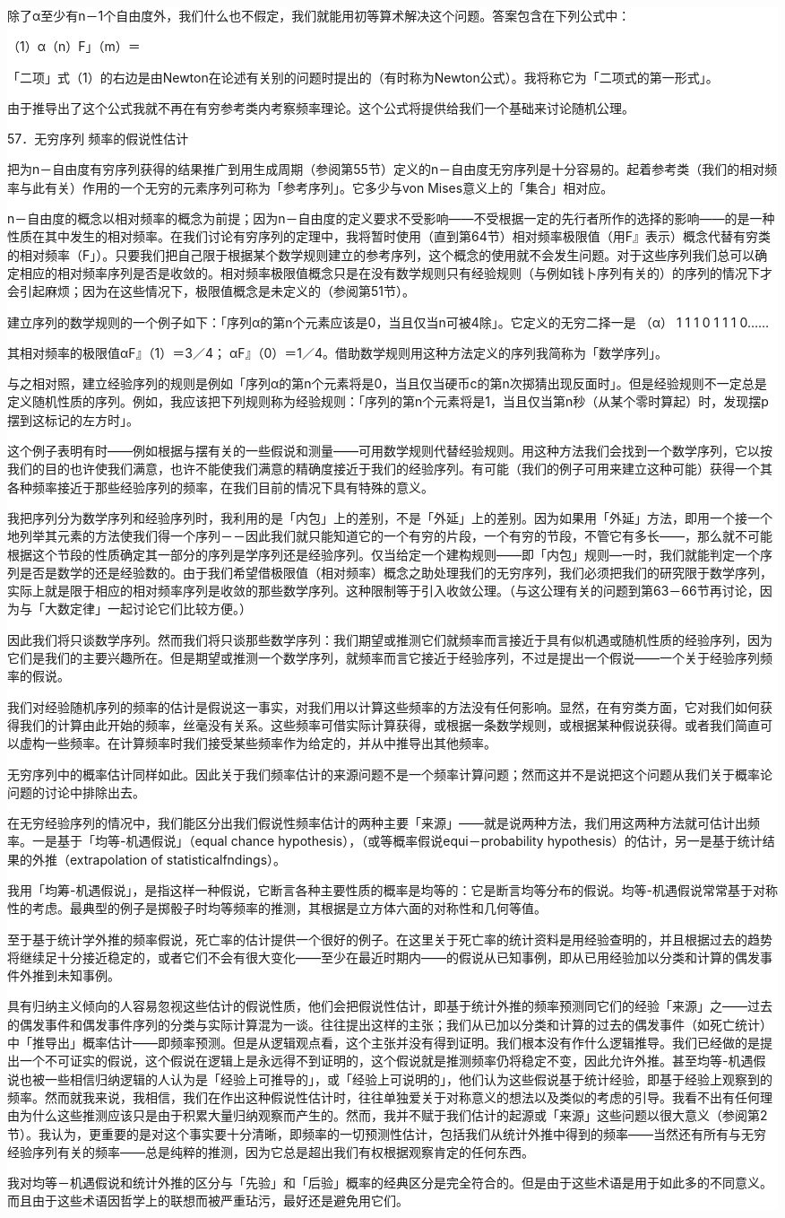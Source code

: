 除了α至少有n－1个自由度外，我们什么也不假定，我们就能用初等算术解决这个问题。答案包含在下列公式中：

（1）α（n）F」（m）＝

「二项」式（1）的右边是由Newton在论述有关别的问题时提出的（有时称为Newton公式）。我将称它为「二项式的第一形式」。

由于推导出了这个公式我就不再在有穷参考类内考察频率理论。这个公式将提供给我们一个基础来讨论随机公理。





57．无穷序列 频率的假说性估计


把为n－自由度有穷序列获得的结果推广到用生成周期（参阅第55节）定义的n－自由度无穷序列是十分容易的。起着参考类（我们的相对频率与此有关）作用的一个无穷的元素序列可称为「参考序列」。它多少与von Mises意义上的「集合」相对应。

n－自由度的概念以相对频率的概念为前提；因为n－自由度的定义要求不受影响——不受根据一定的先行者所作的选择的影响——的是一种性质在其中发生的相对频率。在我们讨论有穷序列的定理中，我将暂时使用（直到第64节）相对频率极限值（用F』表示）概念代替有穷类的相对频率（F」）。只要我们把自己限于根据某个数学规则建立的参考序列，这个概念的使用就不会发生问题。对于这些序列我们总可以确定相应的相对频率序列是否是收敛的。相对频率极限值概念只是在没有数学规则只有经验规则（与例如钱卜序列有关的）的序列的情况下才会引起麻烦；因为在这些情况下，极限值概念是未定义的（参阅第51节）。

建立序列的数学规则的一个例子如下：「序列α的第n个元素应该是0，当且仅当n可被4除」。它定义的无穷二择一是 （α） 1 1 1 0 1 1 1 0……

其相对频率的极限值αF』（1）＝3／4； αF』（0）＝1／4。借助数学规则用这种方法定义的序列我简称为「数学序列」。

与之相对照，建立经验序列的规则是例如「序列α的第n个元素将是0，当且仅当硬币c的第n次掷猜出现反面时」。但是经验规则不一定总是定义随机性质的序列。例如，我应该把下列规则称为经验规则：「序列的第n个元素将是1，当且仅当第n秒（从某个零时算起）时，发现摆p摆到这标记的左方时」。

这个例子表明有时——例如根据与摆有关的一些假说和测量——可用数学规则代替经验规则。用这种方法我们会找到一个数学序列，它以按我们的目的也许使我们满意，也许不能使我们满意的精确度接近于我们的经验序列。有可能（我们的例子可用来建立这种可能）获得一个其各种频率接近于那些经验序列的频率，在我们目前的情况下具有特殊的意义。

我把序列分为数学序列和经验序列时，我利用的是「内包」上的差别，不是「外延」上的差别。因为如果用「外延」方法，即用一个接一个地列举其元素的方法使我们得一个序列－－因此我们就只能知道它的一个有穷的片段，一个有穷的节段，不管它有多长——，那么就不可能根据这个节段的性质确定其一部分的序列是学序列还是经验序列。仅当给定一个建构规则——即「内包」规则—一时，我们就能判定一个序列是否是数学的还是经验数的。由于我们希望借极限值（相对频率）概念之助处理我们的无穷序列，我们必须把我们的研究限于数学序列，实际上就是限于相应的相对频率序列是收敛的那些数学序列。这种限制等于引入收敛公理。（与这公理有关的问题到第63－66节再讨论，因为与「大数定律」一起讨论它们比较方便。）

因此我们将只谈数学序列。然而我们将只谈那些数学序列：我们期望或推测它们就频率而言接近于具有似机遇或随机性质的经验序列，因为它们是我们的主要兴趣所在。但是期望或推测一个数学序列，就频率而言它接近于经验序列，不过是提出一个假说——一个关于经验序列频率的假说。

我们对经验随机序列的频率的估计是假说这一事实，对我们用以计算这些频率的方法没有任何影响。显然，在有穷类方面，它对我们如何获得我们的计算由此开始的频率，丝毫没有关系。这些频率可借实际计算获得，或根据一条数学规则，或根据某种假说获得。或者我们简直可以虚构一些频率。在计算频率时我们接受某些频率作为给定的，并从中推导出其他频率。

无穷序列中的概率估计同样如此。因此关于我们频率估计的来源问题不是一个频率计算问题；然而这并不是说把这个问题从我们关于概率论问题的讨论中排除出去。

在无穷经验序列的情况中，我们能区分出我们假说性频率估计的两种主要「来源」——就是说两种方法，我们用这两种方法就可估计出频率。一是基于「均等-机遇假说」（equal chance hypothesis），（或等概率假说equi－probability hypothesis）的估计，另一是基于统计结果的外推（extrapolation of statisticalfndings）。

我用「均筹-机遇假说」，是指这样一种假说，它断言各种主要性质的概率是均等的：它是断言均等分布的假说。均等-机遇假说常常基于对称性的考虑。最典型的例子是掷骰子时均等频率的推测，其根据是立方体六面的对称性和几何等值。

至于基于统计学外推的频率假说，死亡率的估计提供一个很好的例子。在这里关于死亡率的统计资料是用经验查明的，并且根据过去的趋势将继续足十分接近稳定的，或者它们不会有很大变化——至少在最近时期内——的假说从已知事例，即从已用经验加以分类和计算的偶发事件外推到未知事例。

具有归纳主义倾向的人容易忽视这些估计的假说性质，他们会把假说性估计，即基于统计外推的频率预测同它们的经验「来源」之——过去的偶发事件和偶发事件序列的分类与实际计算混为一谈。往往提出这样的主张；我们从已加以分类和计算的过去的偶发事件（如死亡统计）中「推导出」概率估计——即频率预测。但是从逻辑观点看，这个主张并没有得到证明。我们根本没有作什么逻辑推导。我们已经做的是提出一个不可证实的假说，这个假说在逻辑上是永远得不到证明的，这个假说就是推测频率仍将稳定不变，因此允许外推。甚至均等-机遇假说也被一些相信归纳逻辑的人认为是「经验上可推导的」，或「经验上可说明的」，他们认为这些假说基于统计经验，即基于经验上观察到的频率。然而就我来说，我相信，我们在作出这种假说性估计时，往往单独爱关于对称意义的想法以及类似的考虑的引导。我看不出有任何理由为什么这些推测应该只是由于积累大量归纳观察而产生的。然而，我并不赋于我们估计的起源或「来源」这些问题以很大意义（参阅第2节）。我认为，更重要的是对这个事实要十分清晰，即频率的一切预测性估计，包括我们从统计外推中得到的频率——当然还有所有与无穷经验序列有关的频率——总是纯粹的推测，因为它总是超出我们有权根据观察肯定的任何东西。

我对均等－机遇假说和统计外推的区分与「先验」和「后验」概率的经典区分是完全符合的。但是由于这些术语是用于如此多的不同意义。而且由于这些术语因哲学上的联想而被严重玷污，最好还是避免用它们。
